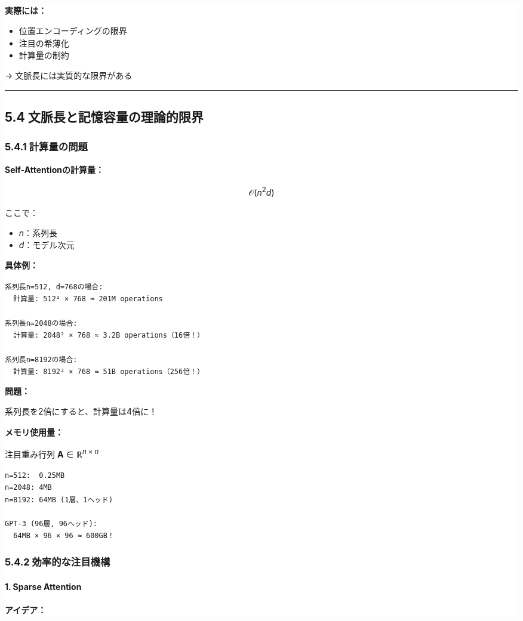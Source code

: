 **実際には：**

- 位置エンコーディングの限界
- 注目の希薄化
- 計算量の制約

→ 文脈長には実質的な限界がある

---

## 5.4 文脈長と記憶容量の理論的限界

### 5.4.1 計算量の問題

**Self-Attentionの計算量：**

$$\mathcal{O}(n^2 d)$$

ここで：
- $n$：系列長
- $d$：モデル次元

**具体例：**

```
系列長n=512, d=768の場合:
  計算量: 512² × 768 ≈ 201M operations

系列長n=2048の場合:
  計算量: 2048² × 768 ≈ 3.2B operations（16倍！）

系列長n=8192の場合:
  計算量: 8192² × 768 ≈ 51B operations（256倍！）
```

**問題：**

系列長を2倍にすると、計算量は4倍に！

**メモリ使用量：**

注目重み行列 $\mathbf{A} \in \mathbb{R}^{n \times n}$

```
n=512:  0.25MB
n=2048: 4MB
n=8192: 64MB (1層、1ヘッド)

GPT-3 (96層, 96ヘッド):
  64MB × 96 × 96 ≈ 600GB！
```

### 5.4.2 効率的な注目機構

#### 1. Sparse Attention

**アイデア：**

